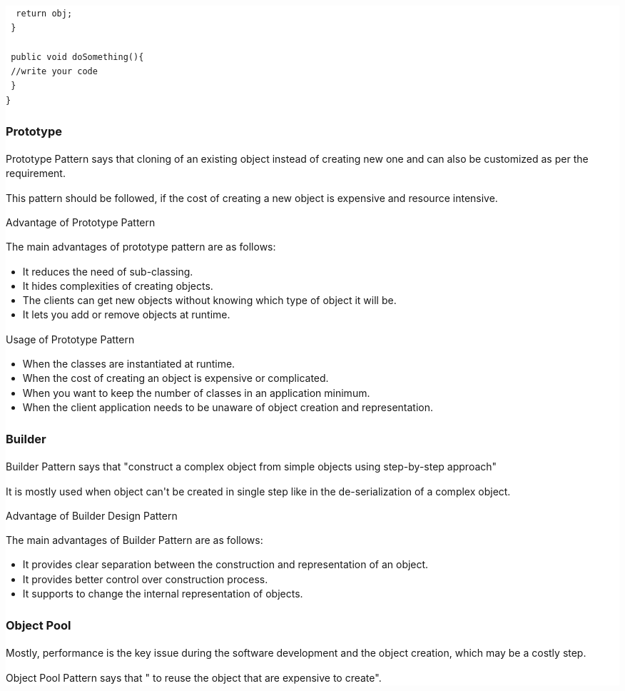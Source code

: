 ```
  return obj;  
 }  
  
 public void doSomething(){  
 //write your code  
 }  
}  
```

### Prototype 

Prototype Pattern says that cloning of an existing object instead of creating new 
one and can also be customized as per the requirement.

This pattern should be followed, if the cost of creating a new object is expensive and resource intensive.

Advantage of Prototype Pattern

The main advantages of prototype pattern are as follows:

- It reduces the need of sub-classing.
- It hides complexities of creating objects.
- The clients can get new objects without knowing which type of object it will be.
- It lets you add or remove objects at runtime.

Usage of Prototype Pattern

- When the classes are instantiated at runtime.
- When the cost of creating an object is expensive or complicated.
- When you want to keep the number of classes in an application minimum.
- When the client application needs to be unaware of object creation and representation.


### Builder 

Builder Pattern says that "construct a complex object from simple objects using step-by-step approach"

It is mostly used when object can't be created in single step like in the de-serialization of a complex object.

Advantage of Builder Design Pattern

The main advantages of Builder Pattern are as follows:

- It provides clear separation between the construction and representation of an object.
- It provides better control over construction process.
- It supports to change the internal representation of objects.

### Object Pool 

Mostly, performance is the key issue during the software development and the object creation, which may be a costly step.

Object Pool Pattern says that " to reuse the object that are expensive to create".
